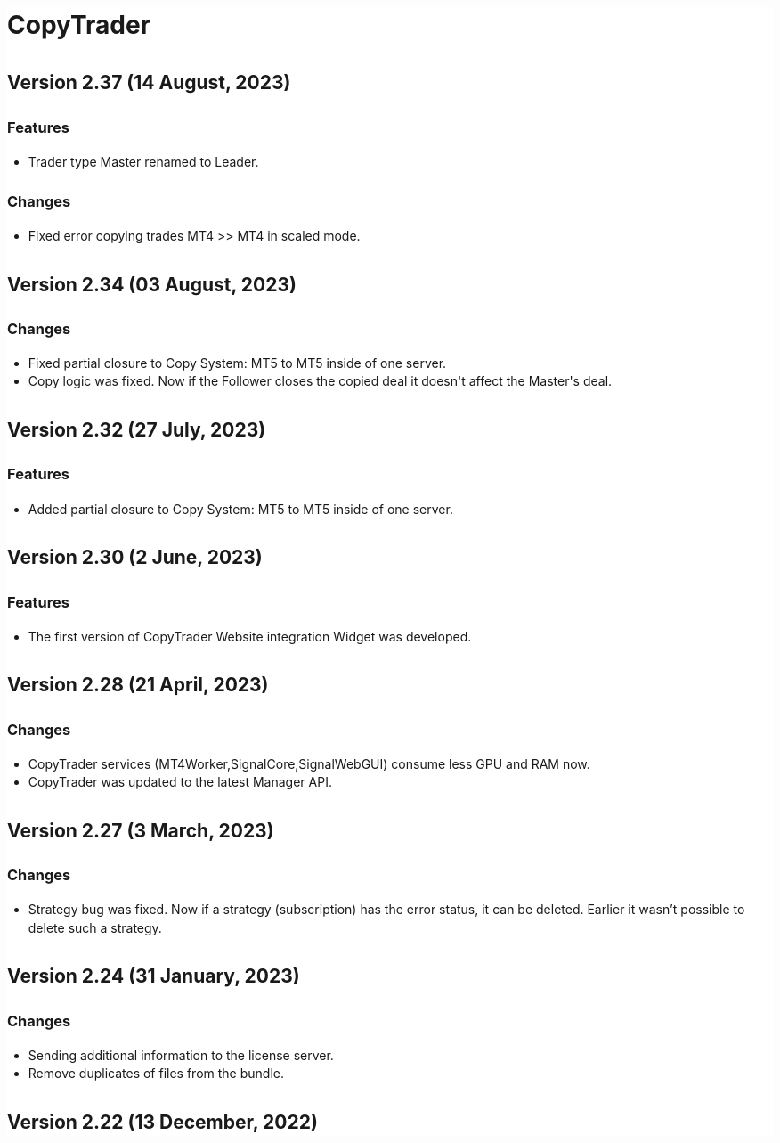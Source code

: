 # CopyTrader

## Version 2.37 (14 August, 2023)
### Features
* Trader type Master renamed to Leader.

### Changes
* Fixed error copying trades MT4 >> MT4 in scaled mode.


## Version 2.34 (03 August, 2023)
### Changes
* Fixed partial closure to Copy System: MT5 to MT5 inside of one server.
* Copy logic was fixed. Now if the Follower closes the copied deal it doesn't affect the Master's deal.

## Version 2.32 (27 July, 2023)
### Features
* Added partial closure to Copy System: MT5 to MT5 inside of one server.

## Version 2.30 (2 June, 2023)
### Features
* The first version of CopyTrader Website integration Widget was developed.

## Version 2.28 (21 April, 2023)
### Changes
* CopyTrader services (MT4Worker,SignalCore,SignalWebGUI) consume less GPU and RAM now.
* CopyTrader was updated to the latest Manager API.

## Version 2.27 (3 March, 2023)
### Changes
* Strategy bug was fixed. Now if a strategy (subscription) has the error status, it can be deleted. Earlier it wasn’t possible to delete such a strategy.

## Version 2.24 (31 January, 2023)
### Changes
* Sending additional information to the license server.
* Remove duplicates of files from the bundle.
  
## Version 2.22 (13 December, 2022)
